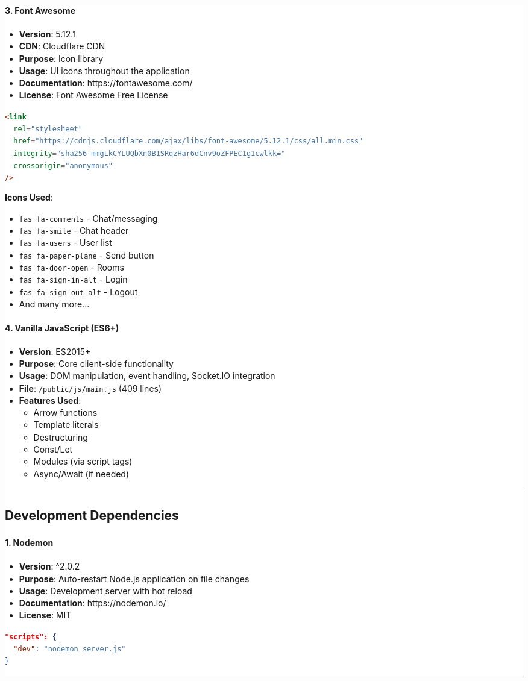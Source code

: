 #### 3. **Font Awesome**
- **Version**: 5.12.1
- **CDN**: Cloudflare CDN
- **Purpose**: Icon library
- **Usage**: UI icons throughout the application
- **Documentation**: https://fontawesome.com/
- **License**: Font Awesome Free License
```html
<link
  rel="stylesheet"
  href="https://cdnjs.cloudflare.com/ajax/libs/font-awesome/5.12.1/css/all.min.css"
  integrity="sha256-mmgLkCYLUQbXn0B1SRqzHar6dCnv9oZFPEC1g1cwlkk="
  crossorigin="anonymous"
/>
```

**Icons Used**:
- `fas fa-comments` - Chat/messaging
- `fas fa-smile` - Chat header
- `fas fa-users` - User list
- `fas fa-paper-plane` - Send button
- `fas fa-door-open` - Rooms
- `fas fa-sign-in-alt` - Login
- `fas fa-sign-out-alt` - Logout
- And many more...

#### 4. **Vanilla JavaScript (ES6+)**
- **Version**: ES2015+
- **Purpose**: Core client-side functionality
- **Usage**: DOM manipulation, event handling, Socket.IO integration
- **File**: `/public/js/main.js` (409 lines)
- **Features Used**:
  - Arrow functions
  - Template literals
  - Destructuring
  - Const/Let
  - Modules (via script tags)
  - Async/Await (if needed)

---

## Development Dependencies

#### 1. **Nodemon**
- **Version**: ^2.0.2
- **Purpose**: Auto-restart Node.js application on file changes
- **Usage**: Development server with hot reload
- **Documentation**: https://nodemon.io/
- **License**: MIT
```json
"scripts": {
  "dev": "nodemon server.js"
}
```

---